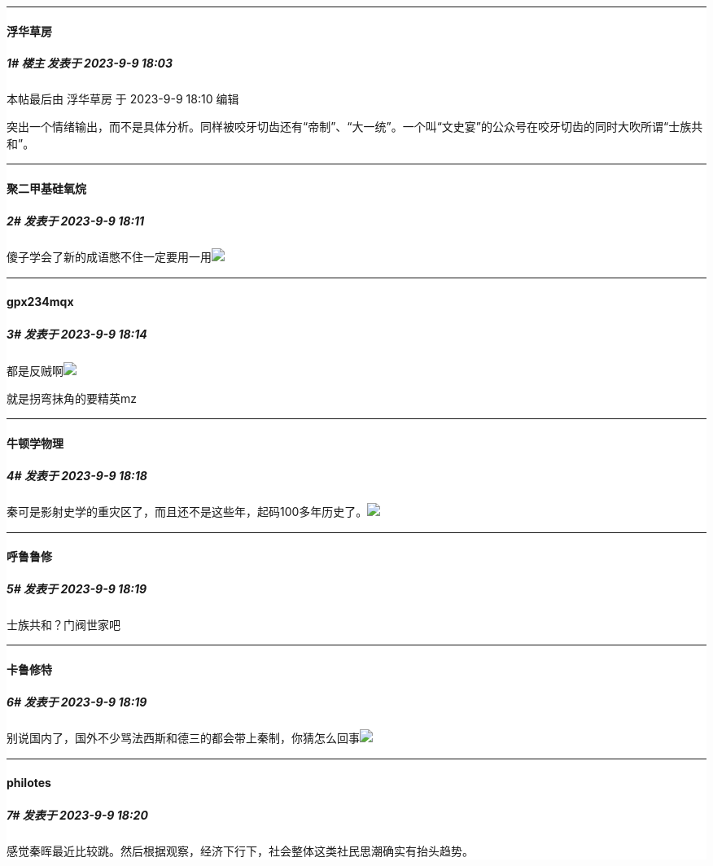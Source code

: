 
*****

####  浮华草房  
##### 1#       楼主       发表于 2023-9-9 18:03

 本帖最后由 浮华草房 于 2023-9-9 18:10 编辑 

突出一个情绪输出，而不是具体分析。同样被咬牙切齿还有“帝制”、“大一统”。一个叫“文史宴”的公众号在咬牙切齿的同时大吹所谓“士族共和”。

*****

####  聚二甲基硅氧烷  
##### 2#       发表于 2023-9-9 18:11

傻子学会了新的成语憋不住一定要用一用<img src="https://static.saraba1st.com/image/smiley/face2017/067.png" referrerpolicy="no-referrer">

*****

####  gpx234mqx  
##### 3#       发表于 2023-9-9 18:14

都是反贼啊<img src="https://static.saraba1st.com/image/smiley/face2017/067.png" referrerpolicy="no-referrer">

就是拐弯抹角的要精英mz

*****

####  牛顿学物理  
##### 4#       发表于 2023-9-9 18:18

秦可是影射史学的重灾区了，而且还不是这些年，起码100多年历史了。<img src="https://static.saraba1st.com/image/smiley/face2017/047.png" referrerpolicy="no-referrer">

*****

####  呼鲁鲁修  
##### 5#       发表于 2023-9-9 18:19

士族共和？门阀世家吧

*****

####  卡鲁修特  
##### 6#       发表于 2023-9-9 18:19

别说国内了，国外不少骂法西斯和德三的都会带上秦制，你猜怎么回事<img src="https://static.saraba1st.com/image/smiley/face2017/037.png" referrerpolicy="no-referrer">

*****

####  philotes  
##### 7#       发表于 2023-9-9 18:20

感觉秦晖最近比较跳。然后根据观察，经济下行下，社会整体这类社民思潮确实有抬头趋势。
